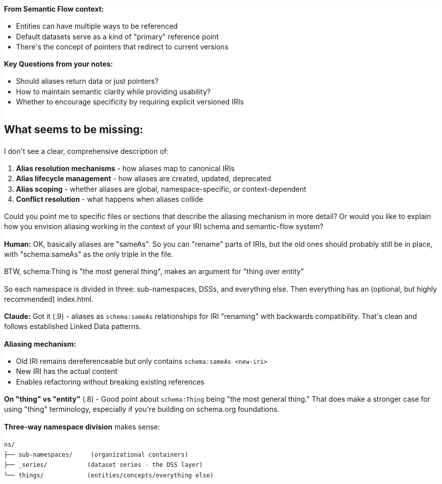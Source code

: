 **From Semantic Flow context:**

- Entities can have multiple ways to be referenced
- Default datasets serve as a kind of "primary" reference point
- There's the concept of pointers that redirect to current versions

**Key Questions from your notes:**

- Should aliases return data or just pointers?
- How to maintain semantic clarity while providing usability?
- Whether to encourage specificity by requiring explicit versioned IRIs

## **What seems to be missing:**

I don't see a clear, comprehensive description of:

1. **Alias resolution mechanisms** - how aliases map to canonical IRIs
2. **Alias lifecycle management** - how aliases are created, updated, deprecated
3. **Alias scoping** - whether aliases are global, namespace-specific, or
   context-dependent
4. **Conflict resolution** - what happens when aliases collide

Could you point me to specific files or sections that describe the aliasing
mechanism in more detail? Or would you like to explain how you envision aliasing
working in the context of your IRI schema and semantic-flow system?

**Human:** OK, basically aliases are "sameAs". So you can "rename" parts of
IRIs, but the old ones should probably still be in place, with "schema:sameAs"
as the only triple in the file.

BTW, schema:Thing is "the most general thing", makes an argument for "thing over
entity"

So each namespace is divided in three: sub-namespaces, DSSs, and everything
else. Then everything has an (optional, but highly recommended) index.html.

**Claude:** Got it (.9) - aliases as `schema:sameAs` relationships for IRI
"renaming" with backwards compatibility. That's clean and follows established
Linked Data patterns.

**Aliasing mechanism:**

- Old IRI remains dereferenceable but only contains `schema:sameAs <new-iri>`
- New IRI has the actual content
- Enables refactoring without breaking existing references

**On "thing" vs "entity"** (.8) - Good point about `schema:Thing` being "the
most general thing." That does make a stronger case for using "thing"
terminology, especially if you're building on schema.org foundations.

**Three-way namespace division** makes sense:

```
ns/
├── sub-namespaces/     (organizational containers)
├── _series/           (dataset series - the DSS layer)  
└── things/            (entities/concepts/everything else)
```
